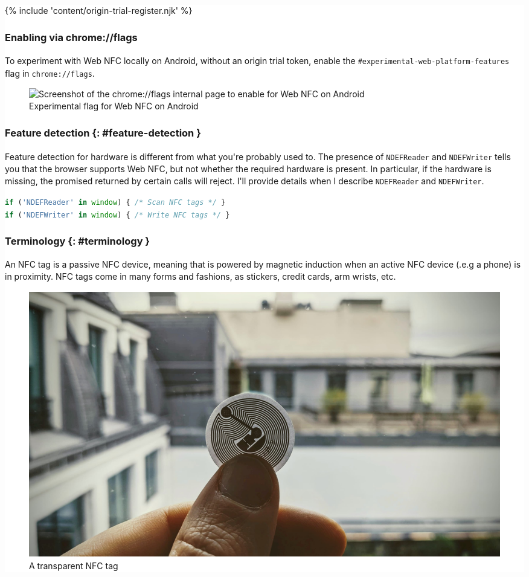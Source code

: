 {% include 'content/origin-trial-register.njk' %}

### Enabling via chrome://flags

To experiment with Web NFC locally on Android, without an origin trial token,
enable the `#experimental-web-platform-features` flag in `chrome://flags`.

<figure class="w-figure">
  <img src="./chrome-flag.jpg" alt="Screenshot of the chrome://flags internal page to enable for Web NFC on Android">
  <figcaption class="w-figcaption">Experimental flag for Web NFC on Android</figcaption>
</figure>

### Feature detection {: #feature-detection }

Feature detection for hardware is different from what you're probably used to.
The presence of `NDEFReader` and `NDEFWriter` tells you that the browser
supports Web NFC, but not whether the required hardware is present. In
particular, if the hardware is missing, the promised returned by certain calls
will reject. I'll provide details when I describe `NDEFReader` and `NDEFWriter`.

```js
if ('NDEFReader' in window) { /* Scan NFC tags */ }
if ('NDEFWriter' in window) { /* Write NFC tags */ }
```

### Terminology {: #terminology }

An NFC tag is a passive NFC device, meaning that is powered by magnetic
induction when an active NFC device (.e.g a phone) is in proximity. NFC tags
come in many forms and fashions, as stickers, credit cards, arm wrists, etc.

<figure class="w-figure">
  <img src="./nfc-tag.jpg" alt="Photo of a transparent NFC tag">
  <figcaption class="w-figcaption">A transparent NFC tag</figcaption>
</figure>

